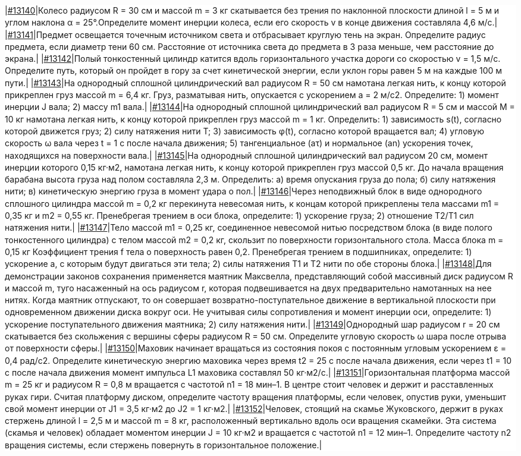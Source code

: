 |[#13140](https://github.com/kolya5544/reshenie-zadach.com.ua/tree/master/%D1%84%D0%B8%D0%B7%D0%B8%D0%BA%D0%B0/db/13140.zip)|Колесо радиусом R = 30 см и массой m = 3 кг скатывается без трения по наклонной плоскости длиной l = 5 м и углом наклона &#945; = 25°.Определите момент инерции колеса, если его скорость v в конце движения составляла 4,6 м/с.|
|[#13141](https://github.com/kolya5544/reshenie-zadach.com.ua/tree/master/%D1%84%D0%B8%D0%B7%D0%B8%D0%BA%D0%B0/db/13141.zip)|Предмет освещается точечным источником света и отбрасывает круглую тень на экран. Определите радиус предмета, если диаметр тени 60 см. Расстояние от источника света до предмета в 3 раза меньше, чем расстояние до экрана.|
|[#13142](https://github.com/kolya5544/reshenie-zadach.com.ua/tree/master/%D1%84%D0%B8%D0%B7%D0%B8%D0%BA%D0%B0/db/13142.zip)|Полый тонкостенный цилиндр катится вдоль горизонтального участка дороги со скоростью v = 1,5 м/с. Определите путь, который он пройдет в гору за счет кинетической энергии, если уклон горы равен 5 м на каждые 100 м пути.|
|[#13143](https://github.com/kolya5544/reshenie-zadach.com.ua/tree/master/%D1%84%D0%B8%D0%B7%D0%B8%D0%BA%D0%B0/db/13143.zip)|На однородный сплошной цилиндрический вал радиусом R = 50 см намотана легкая нить, к концу которой прикреплен груз массой m = 6,4 кг. Груз, разматывая нить, опускается с ускорением а = 2 м/с2. Определите: 1) момент инерции J вала; 2) массу m1 вала.|
|[#13144](https://github.com/kolya5544/reshenie-zadach.com.ua/tree/master/%D1%84%D0%B8%D0%B7%D0%B8%D0%BA%D0%B0/db/13144.zip)|На однородный сплошной цилиндрический вал радиусом R = 5 см и массой М = 10 кг намотана легкая нить, к концу которой прикреплен груз массой m = 1 кг. Определить: 1) зависимость s(t), согласно которой движется груз; 2) силу натяжения нити Т; 3) зависимость &#966;(t), согласно которой вращается вал; 4) угловую скорость &#969; вала через t = 1 с после начала движения; 5) тангенциальное (а&#964;) и нормальное (аn) ускорения точек, находящихся на поверхности вала.|
|[#13145](https://github.com/kolya5544/reshenie-zadach.com.ua/tree/master/%D1%84%D0%B8%D0%B7%D0%B8%D0%BA%D0%B0/db/13145.zip)|На однородный сплошной цилиндрический вал радиусом 20 см, момент инерции которого 0,15 кг&#183;м2, намотана легкая нить, к концу которой прикреплен груз массой 0,5 кг. До начала вращения барабана высота груза над полом составляла 2,3 м. Определить: а) время опускания груза до пола; б) силу натяжения нити; в) кинетическую энергию груза в момент удара о пол.|
|[#13146](https://github.com/kolya5544/reshenie-zadach.com.ua/tree/master/%D1%84%D0%B8%D0%B7%D0%B8%D0%BA%D0%B0/db/13146.zip)|Через неподвижный блок в виде однородного сплошного цилиндра массой m = 0,2 кг перекинута невесомая нить, к концам которой прикреплены тела массами m1 = 0,35 кг и m2 = 0,55 кг. Пренебрегая трением в оси блока, определите: 1) ускорение груза; 2) отношение T2/T1 сил натяжения нити.|
|[#13147](https://github.com/kolya5544/reshenie-zadach.com.ua/tree/master/%D1%84%D0%B8%D0%B7%D0%B8%D0%BA%D0%B0/db/13147.zip)|Тело массой m1 = 0,25 кг, соединенное невесомой нитью посредством блока (в виде полого тонкостенного цилиндра) с телом массой m2 = 0,2 кг, скользит по поверхности горизонтального стола. Масса блока m = 0,15 кг Коэффициент трения f тела о поверхность равен 0,2. Пренебрегая трением в подшипниках, определите: 1) ускорение а, с которым будут двигаться эти тела; 2) силы натяжения T1 и Т2 нити по обе стороны блока.|
|[#13148](https://github.com/kolya5544/reshenie-zadach.com.ua/tree/master/%D1%84%D0%B8%D0%B7%D0%B8%D0%BA%D0%B0/db/13148.zip)|Для демонстрации законов сохранения применяется маятник Максвелла, представляющий собой массивный диск радиусом R и массой m, туго насаженный на ось радиусом r, которая подвешивается на двух предварительно намотанных на нее нитях. Когда маятник отпускают, то он совершает возвратно-поступательное движение в вертикальной плоскости при одновременном движении диска вокруг оси. Не учитывая силы сопротивления и момент инерции оси, определите: 1) ускорение поступательного движения маятника; 2) силу натяжения нити.|
|[#13149](https://github.com/kolya5544/reshenie-zadach.com.ua/tree/master/%D1%84%D0%B8%D0%B7%D0%B8%D0%BA%D0%B0/db/13149.zip)|Однородный шар радиусом r = 20 см скатывается без скольжения с вершины сферы радиусом R = 50 см. Определите угловую скорость &#969; шара после отрыва от поверхности сферы.|
|[#13150](https://github.com/kolya5544/reshenie-zadach.com.ua/tree/master/%D1%84%D0%B8%D0%B7%D0%B8%D0%BA%D0%B0/db/13150.zip)|Маховик начинает вращаться из состояния покоя с постоянным угловым ускорением &#949; = 0,4 рад/с2. Определите кинетическую энергию маховика через время t2 = 25 с после начала движения, если через t1 = 10 с после начала движения момент импульса L1 маховика составлял 50 кг&#183;м2/с.|
|[#13151](https://github.com/kolya5544/reshenie-zadach.com.ua/tree/master/%D1%84%D0%B8%D0%B7%D0%B8%D0%BA%D0%B0/db/13151.zip)|Горизонтальная платформа массой m = 25 кг и радиусом R = 0,8 м вращается с частотой n1 = 18 мин&#8211;1. В центре стоит человек и держит и расставленных руках гири. Считая платформу диском, определите частоту вращения платформы, если человек, опустив руки, уменьшит свой момент инерции от J1 = 3,5 кг&#183;м2 до J2 = 1 кг&#183;м2.|
|[#13152](https://github.com/kolya5544/reshenie-zadach.com.ua/tree/master/%D1%84%D0%B8%D0%B7%D0%B8%D0%BA%D0%B0/db/13152.zip)|Человек, стоящий на скамье Жуковского, держит в руках стержень длиной l = 2,5 м и массой m = 8 кг, расположенный вертикально вдоль оси вращения скамейки. Эта система (скамья и человек) обладает моментом инерции J = 10 кг&#183;м2 и вращается с частотой n1 = 12 мин&#8211;1. Определите частоту n2 вращения системы, если стержень повернуть в горизонтальное положение.|
